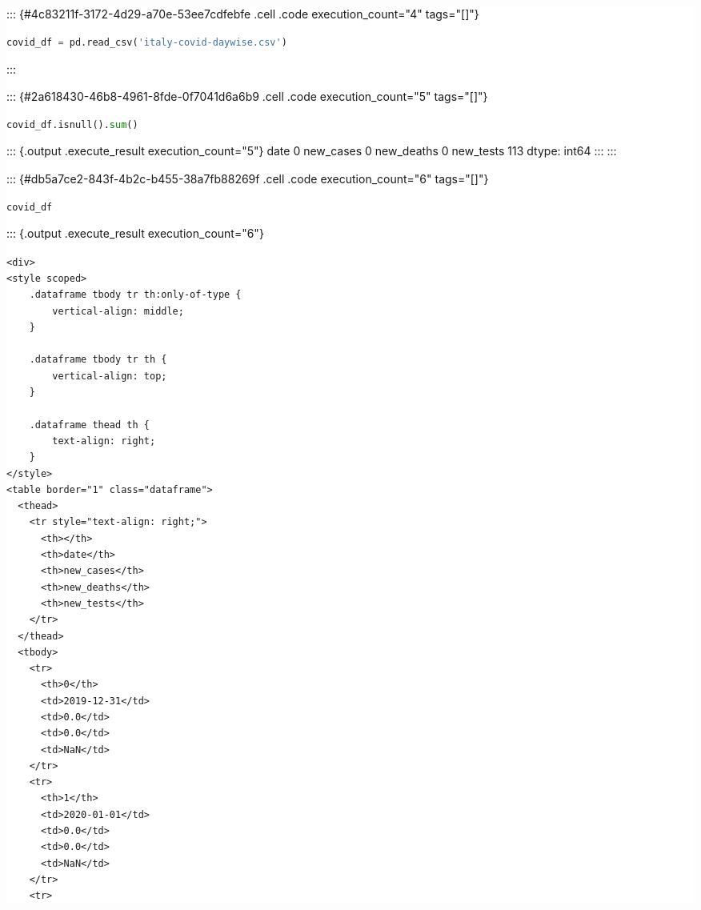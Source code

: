 ::: {#4c83211f-3172-4d29-a70e-53ee7cdfebfe .cell .code execution_count="4" tags="[]"}
``` python
covid_df = pd.read_csv('italy-covid-daywise.csv')
```
:::

::: {#2a618430-46b8-4961-8fde-0f7041d6a6b9 .cell .code execution_count="5" tags="[]"}
``` python
covid_df.isnull().sum()
```

::: {.output .execute_result execution_count="5"}
    date            0
    new_cases       0
    new_deaths      0
    new_tests     113
    dtype: int64
:::
:::

::: {#db5a7ce2-843f-4b2c-b455-38a7fb88269f .cell .code execution_count="6" tags="[]"}
``` python
covid_df
```

::: {.output .execute_result execution_count="6"}
```{=html}
<div>
<style scoped>
    .dataframe tbody tr th:only-of-type {
        vertical-align: middle;
    }

    .dataframe tbody tr th {
        vertical-align: top;
    }

    .dataframe thead th {
        text-align: right;
    }
</style>
<table border="1" class="dataframe">
  <thead>
    <tr style="text-align: right;">
      <th></th>
      <th>date</th>
      <th>new_cases</th>
      <th>new_deaths</th>
      <th>new_tests</th>
    </tr>
  </thead>
  <tbody>
    <tr>
      <th>0</th>
      <td>2019-12-31</td>
      <td>0.0</td>
      <td>0.0</td>
      <td>NaN</td>
    </tr>
    <tr>
      <th>1</th>
      <td>2020-01-01</td>
      <td>0.0</td>
      <td>0.0</td>
      <td>NaN</td>
    </tr>
    <tr>
```